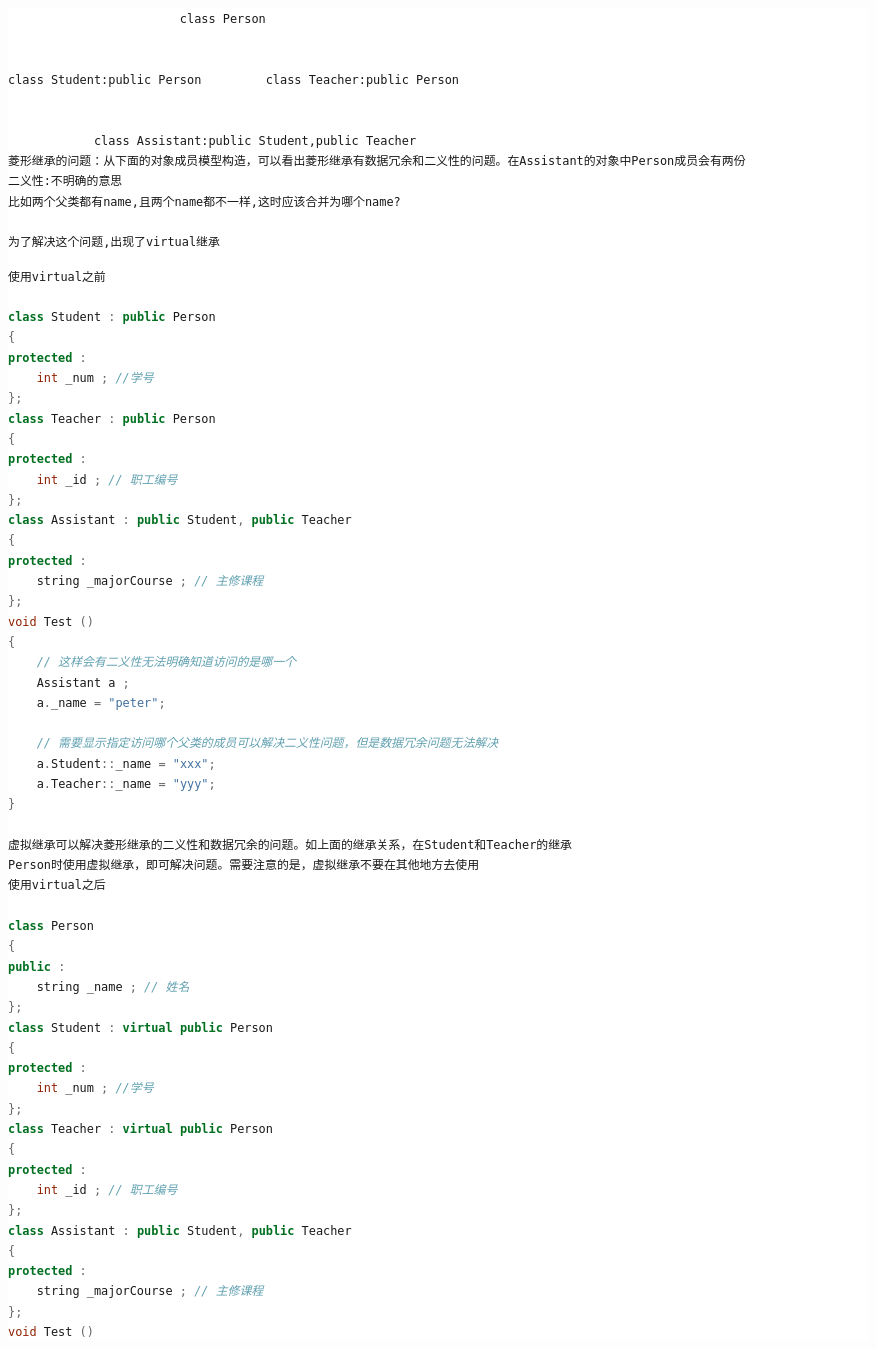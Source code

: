                             class Person
                    

    class Student:public Person         class Teacher:public Person


                class Assistant:public Student,public Teacher
    菱形继承的问题：从下面的对象成员模型构造，可以看出菱形继承有数据冗余和二义性的问题。在Assistant的对象中Person成员会有两份
    二义性:不明确的意思
    比如两个父类都有name,且两个name都不一样,这时应该合并为哪个name?

    为了解决这个问题,出现了virtual继承
```c++
使用virtual之前

class Student : public Person
{
protected :
    int _num ; //学号
};
class Teacher : public Person
{
protected :
    int _id ; // 职工编号
};
class Assistant : public Student, public Teacher
{
protected :
    string _majorCourse ; // 主修课程
};
void Test ()
{
    // 这样会有二义性无法明确知道访问的是哪一个
    Assistant a ;
    a._name = "peter";
 
    // 需要显示指定访问哪个父类的成员可以解决二义性问题，但是数据冗余问题无法解决
    a.Student::_name = "xxx";
    a.Teacher::_name = "yyy";
}

虚拟继承可以解决菱形继承的二义性和数据冗余的问题。如上面的继承关系，在Student和Teacher的继承
Person时使用虚拟继承，即可解决问题。需要注意的是，虚拟继承不要在其他地方去使用
使用virtual之后

class Person
{
public :
    string _name ; // 姓名
};
class Student : virtual public Person
{
protected :
    int _num ; //学号
};
class Teacher : virtual public Person
{
protected :
    int _id ; // 职工编号
};
class Assistant : public Student, public Teacher
{
protected :
    string _majorCourse ; // 主修课程
};
void Test ()
```